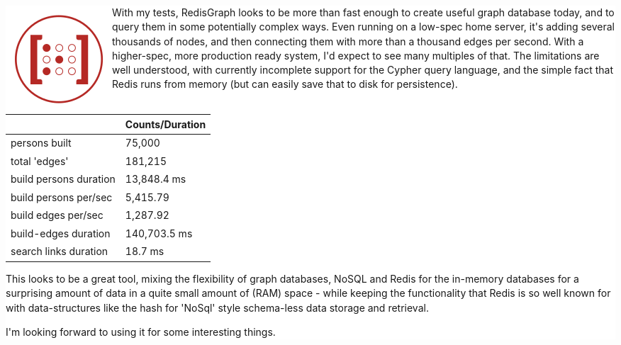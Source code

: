 <img src="/images/RedisGraph-logo.png" alt="RedisGraph logo" align="left"> With my tests, RedisGraph looks to be more than fast enough to create useful graph database today, and to query them in some potentially complex ways. Even running on a low-spec home server, it's adding several thousands of nodes, and then connecting them with more than a thousand edges per second. With a higher-spec, more production ready system, I'd expect to see many multiples of that. The limitations are well understood, with currently incomplete support for the Cypher query language, and the simple fact that Redis runs from memory (but can easily save that to disk for persistence).


|                        | Counts/Duration |
| -----------------------| ----------------|
| persons built          |     75,000      |
| total 'edges'          |    181,215      |
| build persons duration |     13,848.4 ms |
| build persons per/sec  |      5,415.79   |
| build edges per/sec    |      1,287.92   |
| build-edges duration   |    140,703.5 ms |
| search links duration  |         18.7 ms |

This looks to be a great tool, mixing the flexibility of graph databases, NoSQL and Redis for the in-memory databases for a surprising amount of data in a quite small amount of (RAM) space - while keeping the functionality that Redis is so well known for with data-structures like the hash for 'NoSql' style schema-less data storage and retrieval.

I'm looking forward to using it for some interesting things.
